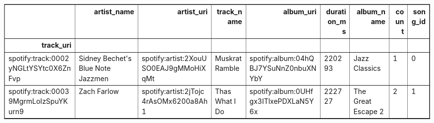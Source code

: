 

<div>
<style scoped>
    .dataframe tbody tr th:only-of-type {
        vertical-align: middle;
    }

    .dataframe tbody tr th {
        vertical-align: top;
    }

    .dataframe thead th {
        text-align: right;
    }
</style>
<table border="1" class="dataframe">
  <thead>
    <tr style="text-align: right;">
      <th></th>
      <th>artist_name</th>
      <th>artist_uri</th>
      <th>track_name</th>
      <th>album_uri</th>
      <th>duration_ms</th>
      <th>album_name</th>
      <th>count</th>
      <th>song_id</th>
    </tr>
    <tr>
      <th>track_uri</th>
      <th></th>
      <th></th>
      <th></th>
      <th></th>
      <th></th>
      <th></th>
      <th></th>
      <th></th>
    </tr>
  </thead>
  <tbody>
    <tr>
      <td>spotify:track:0002yNGLtYSYtc0X6ZnFvp</td>
      <td>Sidney Bechet's Blue Note Jazzmen</td>
      <td>spotify:artist:2XouUSO0EAJ9gMMoHiXqMt</td>
      <td>Muskrat Ramble</td>
      <td>spotify:album:04hQBJ7YSuNnZ0nbuXNYbY</td>
      <td>220293</td>
      <td>Jazz Classics</td>
      <td>1</td>
      <td>0</td>
    </tr>
    <tr>
      <td>spotify:track:00039MgrmLoIzSpuYKurn9</td>
      <td>Zach Farlow</td>
      <td>spotify:artist:2jTojc4rAsOMx6200a8Ah1</td>
      <td>Thas What I Do</td>
      <td>spotify:album:0UHfgx3ITlxePDXLaN5Y6x</td>
      <td>222727</td>
      <td>The Great Escape 2</td>
      <td>2</td>
      <td>1</td>
    </tr>
    <tr>